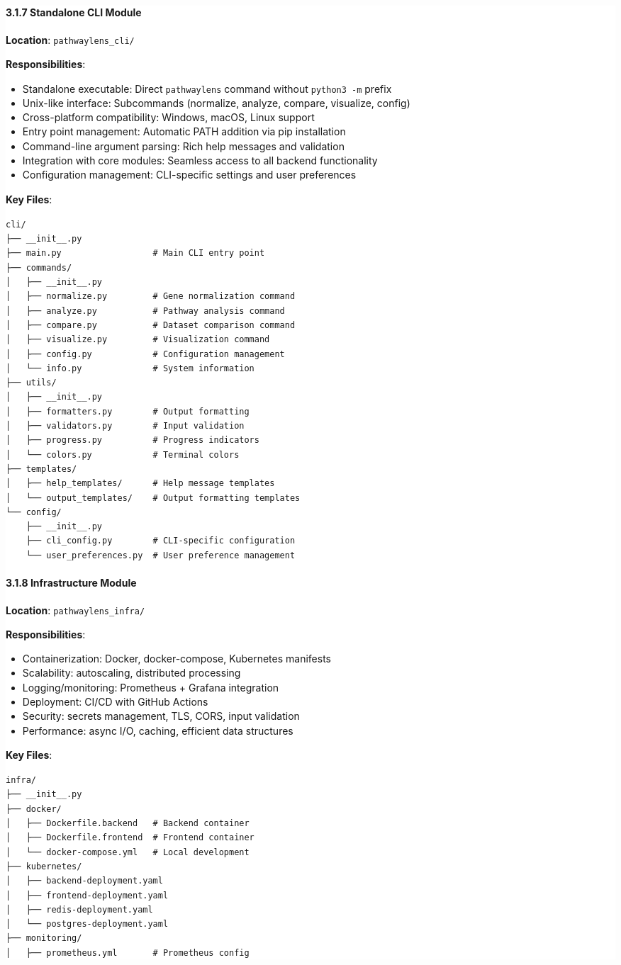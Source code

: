 #### 3.1.7 Standalone CLI Module
**Location**: `pathwaylens_cli/`

**Responsibilities**:
- Standalone executable: Direct `pathwaylens` command without `python3 -m` prefix
- Unix-like interface: Subcommands (normalize, analyze, compare, visualize, config)
- Cross-platform compatibility: Windows, macOS, Linux support
- Entry point management: Automatic PATH addition via pip installation
- Command-line argument parsing: Rich help messages and validation
- Integration with core modules: Seamless access to all backend functionality
- Configuration management: CLI-specific settings and user preferences

**Key Files**:
```
cli/
├── __init__.py
├── main.py                  # Main CLI entry point
├── commands/
│   ├── __init__.py
│   ├── normalize.py         # Gene normalization command
│   ├── analyze.py           # Pathway analysis command
│   ├── compare.py           # Dataset comparison command
│   ├── visualize.py         # Visualization command
│   ├── config.py            # Configuration management
│   └── info.py              # System information
├── utils/
│   ├── __init__.py
│   ├── formatters.py        # Output formatting
│   ├── validators.py        # Input validation
│   ├── progress.py          # Progress indicators
│   └── colors.py            # Terminal colors
├── templates/
│   ├── help_templates/      # Help message templates
│   └── output_templates/    # Output formatting templates
└── config/
    ├── __init__.py
    ├── cli_config.py        # CLI-specific configuration
    └── user_preferences.py  # User preference management
```

#### 3.1.8 Infrastructure Module
**Location**: `pathwaylens_infra/`

**Responsibilities**:
- Containerization: Docker, docker-compose, Kubernetes manifests
- Scalability: autoscaling, distributed processing
- Logging/monitoring: Prometheus + Grafana integration
- Deployment: CI/CD with GitHub Actions
- Security: secrets management, TLS, CORS, input validation
- Performance: async I/O, caching, efficient data structures

**Key Files**:
```
infra/
├── __init__.py
├── docker/
│   ├── Dockerfile.backend   # Backend container
│   ├── Dockerfile.frontend  # Frontend container
│   └── docker-compose.yml   # Local development
├── kubernetes/
│   ├── backend-deployment.yaml
│   ├── frontend-deployment.yaml
│   ├── redis-deployment.yaml
│   └── postgres-deployment.yaml
├── monitoring/
│   ├── prometheus.yml       # Prometheus config
```